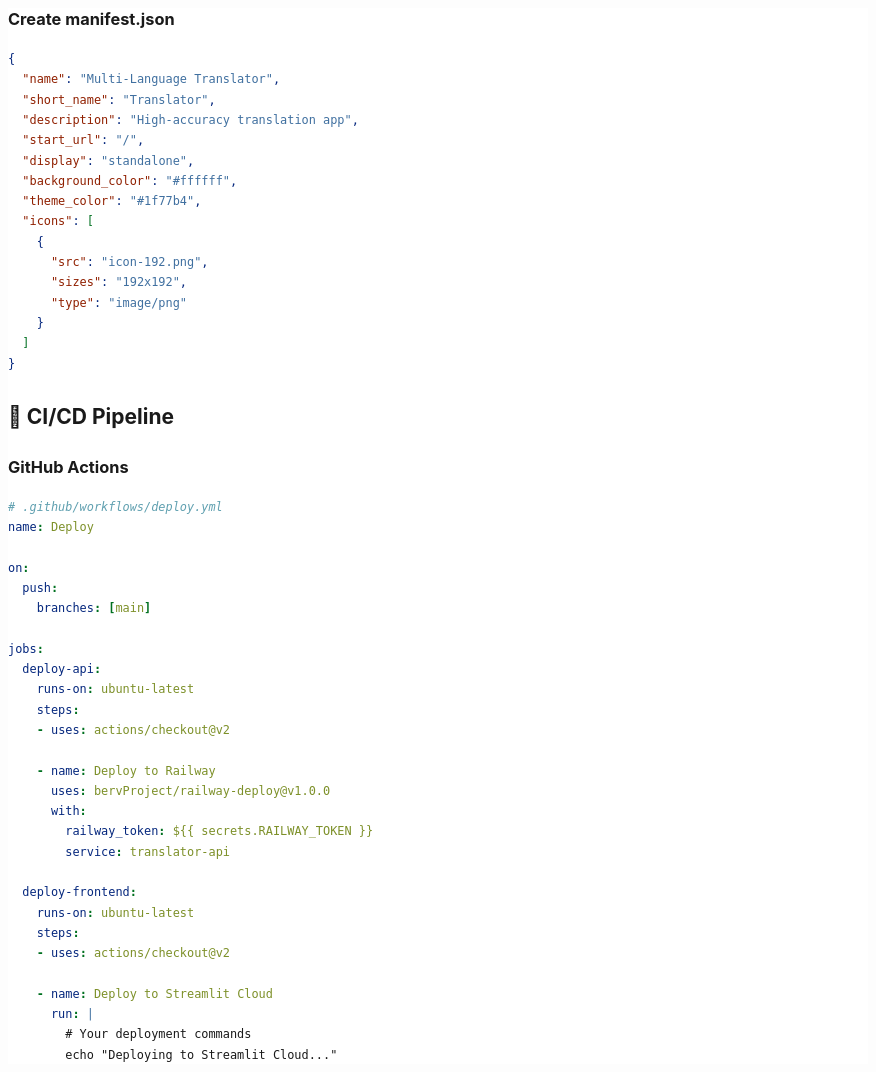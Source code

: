 ### Create manifest.json
```json
{
  "name": "Multi-Language Translator",
  "short_name": "Translator",
  "description": "High-accuracy translation app",
  "start_url": "/",
  "display": "standalone",
  "background_color": "#ffffff",
  "theme_color": "#1f77b4",
  "icons": [
    {
      "src": "icon-192.png",
      "sizes": "192x192",
      "type": "image/png"
    }
  ]
}
```

## 🔄 CI/CD Pipeline

### GitHub Actions
```yaml
# .github/workflows/deploy.yml
name: Deploy

on:
  push:
    branches: [main]

jobs:
  deploy-api:
    runs-on: ubuntu-latest
    steps:
    - uses: actions/checkout@v2
    
    - name: Deploy to Railway
      uses: bervProject/railway-deploy@v1.0.0
      with:
        railway_token: ${{ secrets.RAILWAY_TOKEN }}
        service: translator-api

  deploy-frontend:
    runs-on: ubuntu-latest
    steps:
    - uses: actions/checkout@v2
    
    - name: Deploy to Streamlit Cloud
      run: |
        # Your deployment commands
        echo "Deploying to Streamlit Cloud..."
```

